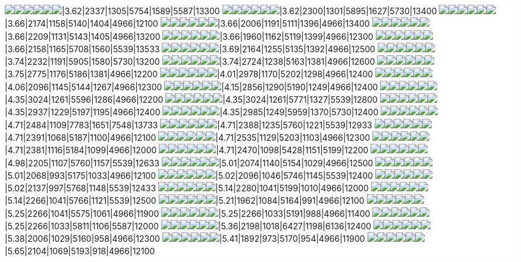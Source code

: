 ![](/item/3095.png)![](/item/3091.png)![](/item/3094.png)![](/item/3814.png)![](/item/1001.png)![](/item/1053.png)|3.62|2337|1305|5754|1589|5587|13300
![](/item/3095.png)![](/item/3091.png)![](/item/3094.png)![](/item/3181.png)![](/item/1001.png)![](/item/1053.png)|3.62|2300|1301|5895|1627|5730|13400
![](/item/3095.png)![](/item/3046.png)![](/item/3006.png)![](/item/6672.png)![](/item/1053.png)![](/item/1038.png)|3.66|2174|1158|5140|1404|4966|12100
![](/item/3095.png)![](/item/3046.png)![](/item/3091.png)![](/item/3115.png)![](/item/1001.png)![](/item/1053.png)|3.66|2006|1191|5111|1396|4966|13400
![](/item/3095.png)![](/item/3046.png)![](/item/3091.png)![](/item/3087.png)![](/item/1001.png)![](/item/1053.png)|3.66|2209|1131|5143|1405|4966|13200
![](/item/3095.png)![](/item/3091.png)![](/item/3006.png)![](/item/3085.png)![](/item/1053.png)![](/item/1038.png)|3.66|1960|1162|5119|1399|4966|12300
![](/item/3095.png)![](/item/3091.png)![](/item/3078.png)![](/item/3046.png)![](/item/1001.png)![](/item/1053.png)|3.66|2158|1165|5708|1560|5539|13533
![](/item/3095.png)![](/item/3091.png)![](/item/3006.png)![](/item/3094.png)![](/item/1053.png)![](/item/1038.png)|3.69|2164|1255|5135|1392|4966|12500
![](/item/3095.png)![](/item/3046.png)![](/item/3091.png)![](/item/3181.png)![](/item/1001.png)![](/item/1053.png)|3.74|2232|1191|5905|1580|5730|13200
![](/item/3095.png)![](/item/3142.png)![](/item/3115.png)![](/item/3006.png)![](/item/1053.png)![](/item/1038.png)|3.74|2724|1238|5163|1381|4966|12600
![](/item/3095.png)![](/item/3142.png)![](/item/3046.png)![](/item/3006.png)![](/item/1053.png)![](/item/1038.png)|3.75|2775|1176|5186|1381|4966|12200
![](/item/3095.png)![](/item/3142.png)![](/item/3006.png)![](/item/3087.png)![](/item/1053.png)![](/item/1038.png)|4.01|2978|1170|5202|1298|4966|12400
![](/item/3095.png)![](/item/3046.png)![](/item/3091.png)![](/item/3006.png)![](/item/1053.png)![](/item/1038.png)|4.06|2096|1145|5144|1267|4966|12300
![](/item/3095.png)![](/item/3142.png)![](/item/3094.png)![](/item/3006.png)![](/item/1053.png)![](/item/1038.png)|4.15|2856|1290|5190|1249|4966|12400
![](/item/3095.png)![](/item/3142.png)![](/item/3006.png)![](/item/3156.png)![](/item/1053.png)![](/item/1038.png)|4.35|3024|1261|5596|1286|4966|12200
![](/item/3095.png)![](/item/3142.png)![](/item/3006.png)![](/item/3161.png)![](/item/1053.png)![](/item/1038.png)|4.35|3024|1261|5771|1327|5539|12800
![](/item/3095.png)![](/item/3142.png)![](/item/3006.png)![](/item/3139.png)![](/item/1053.png)![](/item/1038.png)|4.35|2937|1229|5197|1195|4966|12400
![](/item/3095.png)![](/item/3142.png)![](/item/3006.png)![](/item/3181.png)![](/item/1053.png)![](/item/1038.png)|4.35|2985|1249|5959|1370|5730|12400
![](/item/3095.png)![](/item/3046.png)![](/item/3078.png)![](/item/6673.png)![](/item/1001.png)![](/item/1038.png)|4.71|2484|1109|7783|1651|7548|13733
![](/item/3095.png)![](/item/3046.png)![](/item/3078.png)![](/item/6695.png)![](/item/1001.png)![](/item/1053.png)|4.71|2388|1235|5760|1221|5539|12933
![](/item/3095.png)![](/item/3046.png)![](/item/3006.png)![](/item/6696.png)![](/item/1053.png)![](/item/1038.png)|4.71|2391|1068|5187|1100|4966|12100
![](/item/3095.png)![](/item/3046.png)![](/item/3006.png)![](/item/6694.png)![](/item/1053.png)![](/item/1038.png)|4.71|2535|1129|5203|1103|4966|12300
![](/item/3095.png)![](/item/3046.png)![](/item/3006.png)![](/item/3004.png)![](/item/1053.png)![](/item/1038.png)|4.71|2381|1116|5184|1099|4966|12000
![](/item/3095.png)![](/item/3046.png)![](/item/3006.png)![](/item/6692.png)![](/item/1053.png)![](/item/1038.png)|4.71|2470|1098|5428|1151|5199|12200
![](/item/3095.png)![](/item/3006.png)![](/item/3094.png)![](/item/3078.png)![](/item/1053.png)![](/item/1038.png)|4.98|2205|1107|5760|1157|5539|12633
![](/item/3095.png)![](/item/3006.png)![](/item/3094.png)![](/item/3115.png)![](/item/1053.png)![](/item/1038.png)|5.01|2074|1140|5154|1029|4966|12500
![](/item/3095.png)![](/item/3006.png)![](/item/3085.png)![](/item/3087.png)![](/item/1053.png)![](/item/1038.png)|5.01|2068|993|5175|1033|4966|12100
![](/item/3095.png)![](/item/3006.png)![](/item/3085.png)![](/item/6631.png)![](/item/1053.png)![](/item/1038.png)|5.02|2096|1046|5746|1145|5539|12400
![](/item/3095.png)![](/item/3046.png)![](/item/3078.png)![](/item/3006.png)![](/item/1053.png)![](/item/1038.png)|5.02|2137|997|5768|1148|5539|12433
![](/item/3095.png)![](/item/3046.png)![](/item/3006.png)![](/item/3508.png)![](/item/1053.png)![](/item/1038.png)|5.14|2280|1041|5199|1010|4966|12000
![](/item/3095.png)![](/item/3046.png)![](/item/3006.png)![](/item/3161.png)![](/item/1053.png)![](/item/1038.png)|5.14|2266|1041|5766|1121|5539|12500
![](/item/3095.png)![](/item/3006.png)![](/item/3085.png)![](/item/3094.png)![](/item/1053.png)![](/item/1038.png)|5.21|1962|1084|5164|991|4966|12100
![](/item/3095.png)![](/item/3046.png)![](/item/3006.png)![](/item/3156.png)![](/item/1053.png)![](/item/1038.png)|5.25|2266|1041|5575|1061|4966|11900
![](/item/3095.png)![](/item/3046.png)![](/item/3006.png)![](/item/3179.png)![](/item/1053.png)![](/item/1038.png)|5.25|2266|1033|5191|988|4966|11400
![](/item/3095.png)![](/item/3046.png)![](/item/3006.png)![](/item/3814.png)![](/item/1053.png)![](/item/1038.png)|5.25|2266|1033|5811|1106|5587|12000
![](/item/3095.png)![](/item/3046.png)![](/item/3006.png)![](/item/6333.png)![](/item/1053.png)![](/item/1038.png)|5.36|2198|1018|6427|1198|6136|12400
![](/item/3095.png)![](/item/3046.png)![](/item/3006.png)![](/item/3115.png)![](/item/1053.png)![](/item/1038.png)|5.38|2006|1029|5160|958|4966|12300
![](/item/3095.png)![](/item/3046.png)![](/item/3006.png)![](/item/3085.png)![](/item/1053.png)![](/item/1038.png)|5.41|1892|973|5170|954|4966|11900
![](/item/3095.png)![](/item/3046.png)![](/item/3006.png)![](/item/3094.png)![](/item/1053.png)![](/item/1038.png)|5.65|2104|1069|5193|918|4966|12100
